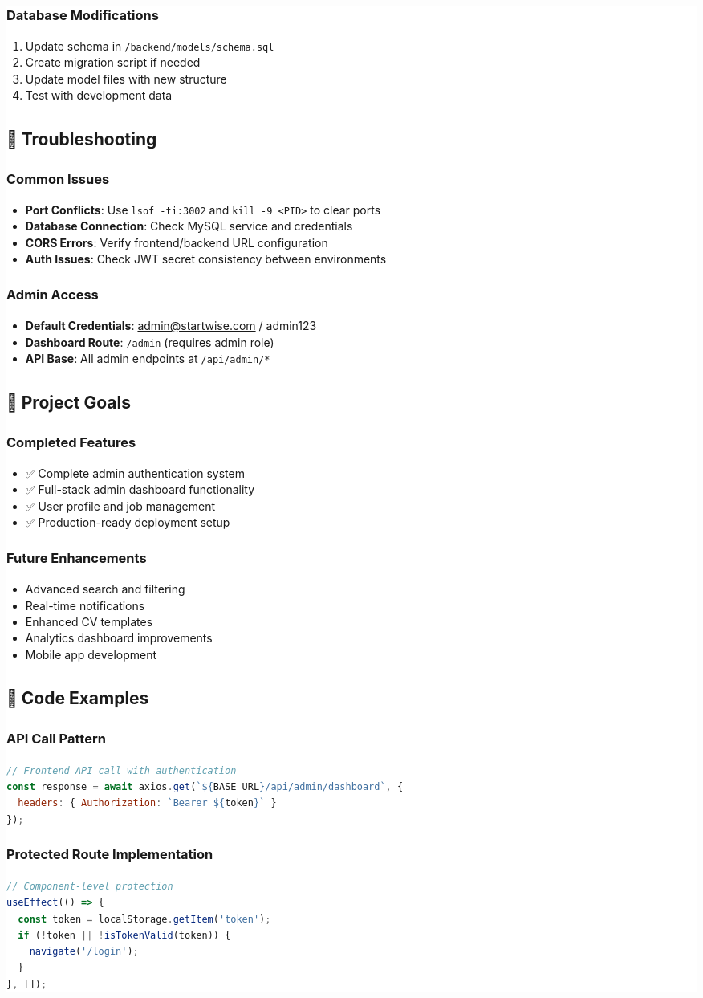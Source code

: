 ### Database Modifications
1. Update schema in `/backend/models/schema.sql`
2. Create migration script if needed
3. Update model files with new structure
4. Test with development data

## 🚨 Troubleshooting

### Common Issues
- **Port Conflicts**: Use `lsof -ti:3002` and `kill -9 <PID>` to clear ports
- **Database Connection**: Check MySQL service and credentials
- **CORS Errors**: Verify frontend/backend URL configuration
- **Auth Issues**: Check JWT secret consistency between environments

### Admin Access
- **Default Credentials**: admin@startwise.com / admin123
- **Dashboard Route**: `/admin` (requires admin role)
- **API Base**: All admin endpoints at `/api/admin/*`

## 🎯 Project Goals

### Completed Features
- ✅ Complete admin authentication system
- ✅ Full-stack admin dashboard functionality  
- ✅ User profile and job management
- ✅ Production-ready deployment setup

### Future Enhancements
- Advanced search and filtering
- Real-time notifications
- Enhanced CV templates
- Analytics dashboard improvements
- Mobile app development

## 📝 Code Examples

### API Call Pattern
```javascript
// Frontend API call with authentication
const response = await axios.get(`${BASE_URL}/api/admin/dashboard`, {
  headers: { Authorization: `Bearer ${token}` }
});
```

### Protected Route Implementation
```javascript
// Component-level protection
useEffect(() => {
  const token = localStorage.getItem('token');
  if (!token || !isTokenValid(token)) {
    navigate('/login');
  }
}, []);
```
